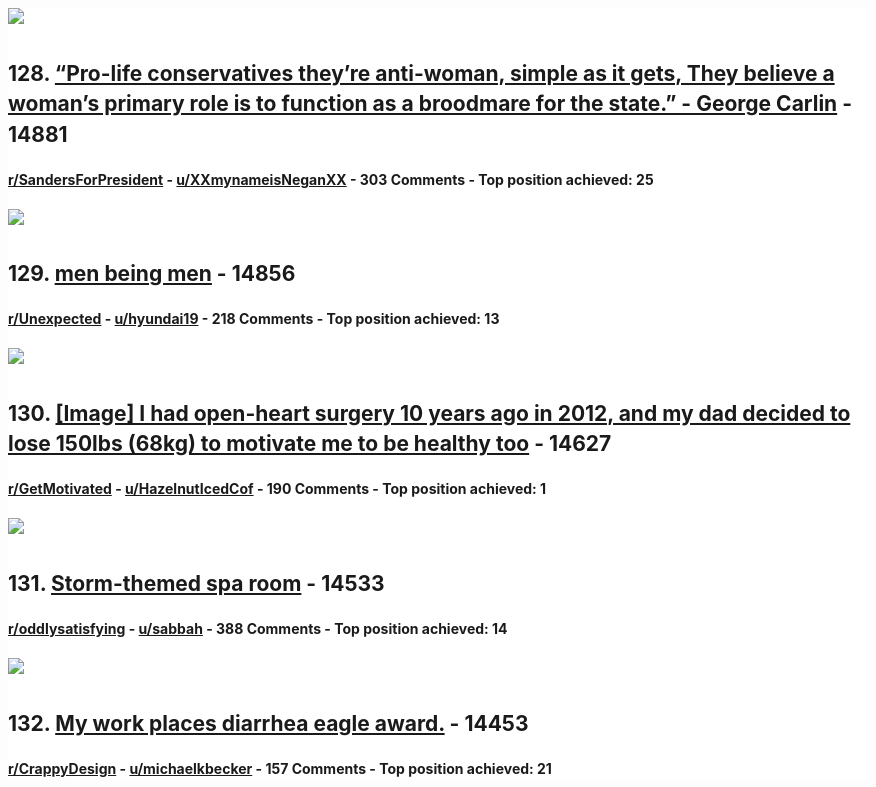 <a href="https://i.redd.it/sxfqkw4dfk791.png"><img src="https://b.thumbs.redditmedia.com/6WQjoEXQUtd0uk5tFAtJ_5q9FwVO40l7kc5NS2OwpEw.jpg"></img></a>

## 128. [“Pro-life conservatives they’re anti-woman, simple as it gets, They believe a woman’s primary role is to function as a broodmare for the state.” - George Carlin](http://reddit.com/r/SandersForPresident/comments/vjt9lm/prolife_conservatives_theyre_antiwoman_simple_as/) - 14881
#### [r/SandersForPresident](http://reddit.com/r/SandersForPresident) - [u/XXmynameisNeganXX](http://reddit.com/u/XXmynameisNeganXX) - 303 Comments - Top position achieved: 25

<a href="https://v.redd.it/hb6dbcwqpl791"><img src="https://b.thumbs.redditmedia.com/2uDDPNOjnk3VW9d0zCawabyudz2AqSjUxtv_d66ZT6U.jpg"></img></a>

## 129. [men being men](http://reddit.com/r/Unexpected/comments/vk17go/men_being_men/) - 14856
#### [r/Unexpected](http://reddit.com/r/Unexpected) - [u/hyundai19](http://reddit.com/u/hyundai19) - 218 Comments - Top position achieved: 13

<a href="https://v.redd.it/2e8qckmwjn791"><img src="https://a.thumbs.redditmedia.com/38p4-YOEKcMHZPE-T6bum_9sykK9gGgjw6UjsUuzor4.jpg"></img></a>

## 130. [[Image] I had open-heart surgery 10 years ago in 2012, and my dad decided to lose 150lbs (68kg) to motivate me to be healthy too](http://reddit.com/r/GetMotivated/comments/vjf3r6/image_i_had_openheart_surgery_10_years_ago_in/) - 14627
#### [r/GetMotivated](http://reddit.com/r/GetMotivated) - [u/HazelnutIcedCof](http://reddit.com/u/HazelnutIcedCof) - 190 Comments - Top position achieved: 1

<a href="https://i.redd.it/3716z1yuqh791.jpg"><img src="https://b.thumbs.redditmedia.com/kbtH6Srd9JMm-DqCO5uBluMCJkS4ut0WPrai3kTxwLw.jpg"></img></a>

## 131. [Storm-themed spa room](http://reddit.com/r/oddlysatisfying/comments/vjigm5/stormthemed_spa_room/) - 14533
#### [r/oddlysatisfying](http://reddit.com/r/oddlysatisfying) - [u/sabbah](http://reddit.com/u/sabbah) - 388 Comments - Top position achieved: 14

<a href="https://v.redd.it/bdkc2xlxqi791"><img src="https://b.thumbs.redditmedia.com/KwmfGaegGns0Pj1wIdli895URPxUlJFCk7PFfCq-K9A.jpg"></img></a>

## 132. [My work places diarrhea eagle award.](http://reddit.com/r/CrappyDesign/comments/vjbpat/my_work_places_diarrhea_eagle_award/) - 14453
#### [r/CrappyDesign](http://reddit.com/r/CrappyDesign) - [u/michaelkbecker](http://reddit.com/u/michaelkbecker) - 157 Comments - Top position achieved: 21
